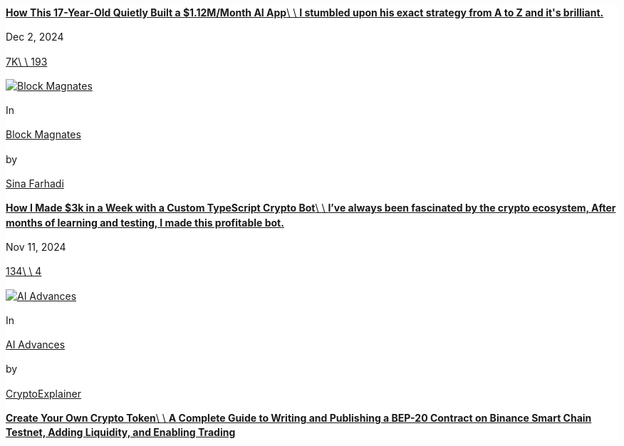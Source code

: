 [**How This 17-Year-Old Quietly Built a $1.12M/Month AI App**\\
\\
**I stumbled upon his exact strategy from A to Z and it's brilliant.**](https://medium.com/swlh/how-this-17-year-old-quietly-built-a-1-12m-month-ai-app-970dd0637fe8?source=post_page---read_next_recirc--e224f6fb2af6----1---------------------b94d41a3_e87b_40d6_973d_fffdd4a069cb--------------)

Dec 2, 2024

[7K\\
\\
193](https://medium.com/swlh/how-this-17-year-old-quietly-built-a-1-12m-month-ai-app-970dd0637fe8?source=post_page---read_next_recirc--e224f6fb2af6----1---------------------b94d41a3_e87b_40d6_973d_fffdd4a069cb--------------)

[![Block Magnates](https://miro.medium.com/v2/resize:fill:20:20/1*_DO7SflM7OJTc25NWdZoiA.png)](https://medium.com/block-magnates?source=post_page---read_next_recirc--e224f6fb2af6----2---------------------b94d41a3_e87b_40d6_973d_fffdd4a069cb--------------)

In

[Block Magnates](https://medium.com/block-magnates?source=post_page---read_next_recirc--e224f6fb2af6----2---------------------b94d41a3_e87b_40d6_973d_fffdd4a069cb--------------)

by

[Sina Farhadi](https://medium.com/@sinafarhadi?source=post_page---read_next_recirc--e224f6fb2af6----2---------------------b94d41a3_e87b_40d6_973d_fffdd4a069cb--------------)

[**How I Made $3k in a Week with a Custom TypeScript Crypto Bot**\\
\\
**I’ve always been fascinated by the crypto ecosystem, After months of learning and testing, I made this profitable bot.**](https://medium.com/block-magnates/how-i-made-3k-in-a-week-with-a-custom-typescript-crypto-bot-15068fccf6f6?source=post_page---read_next_recirc--e224f6fb2af6----2---------------------b94d41a3_e87b_40d6_973d_fffdd4a069cb--------------)

Nov 11, 2024

[134\\
\\
4](https://medium.com/block-magnates/how-i-made-3k-in-a-week-with-a-custom-typescript-crypto-bot-15068fccf6f6?source=post_page---read_next_recirc--e224f6fb2af6----2---------------------b94d41a3_e87b_40d6_973d_fffdd4a069cb--------------)

[![AI Advances](https://miro.medium.com/v2/resize:fill:20:20/1*R8zEd59FDf0l8Re94ImV0Q.png)](https://medium.com/ai-advances?source=post_page---read_next_recirc--e224f6fb2af6----3---------------------b94d41a3_e87b_40d6_973d_fffdd4a069cb--------------)

In

[AI Advances](https://medium.com/ai-advances?source=post_page---read_next_recirc--e224f6fb2af6----3---------------------b94d41a3_e87b_40d6_973d_fffdd4a069cb--------------)

by

[CryptoExplainer](https://medium.com/@cryptoexplainer9?source=post_page---read_next_recirc--e224f6fb2af6----3---------------------b94d41a3_e87b_40d6_973d_fffdd4a069cb--------------)

[**Create Your Own Crypto Token**\\
\\
**A Complete Guide to Writing and Publishing a BEP-20 Contract on Binance Smart Chain Testnet, Adding Liquidity, and Enabling Trading**](https://medium.com/ai-advances/create-your-own-crypto-token-1cfd7c274eeb?source=post_page---read_next_recirc--e224f6fb2af6----3---------------------b94d41a3_e87b_40d6_973d_fffdd4a069cb--------------)
